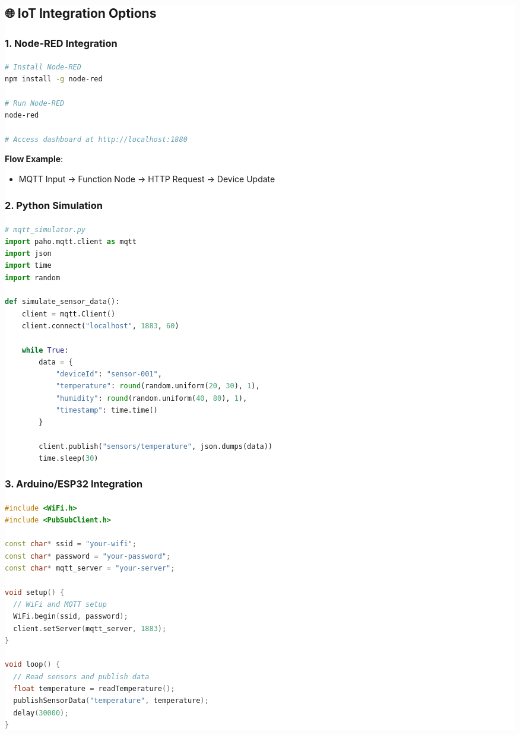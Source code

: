 ```javascript
```

## 🌐 IoT Integration Options

### 1. Node-RED Integration
```bash
# Install Node-RED
npm install -g node-red

# Run Node-RED
node-red

# Access dashboard at http://localhost:1880
```

**Flow Example**:
- MQTT Input → Function Node → HTTP Request → Device Update

### 2. Python Simulation
```python
# mqtt_simulator.py
import paho.mqtt.client as mqtt
import json
import time
import random

def simulate_sensor_data():
    client = mqtt.Client()
    client.connect("localhost", 1883, 60)
    
    while True:
        data = {
            "deviceId": "sensor-001",
            "temperature": round(random.uniform(20, 30), 1),
            "humidity": round(random.uniform(40, 80), 1),
            "timestamp": time.time()
        }
        
        client.publish("sensors/temperature", json.dumps(data))
        time.sleep(30)
```

### 3. Arduino/ESP32 Integration
```cpp
#include <WiFi.h>
#include <PubSubClient.h>

const char* ssid = "your-wifi";
const char* password = "your-password";
const char* mqtt_server = "your-server";

void setup() {
  // WiFi and MQTT setup
  WiFi.begin(ssid, password);
  client.setServer(mqtt_server, 1883);
}

void loop() {
  // Read sensors and publish data
  float temperature = readTemperature();
  publishSensorData("temperature", temperature);
  delay(30000);
}
```